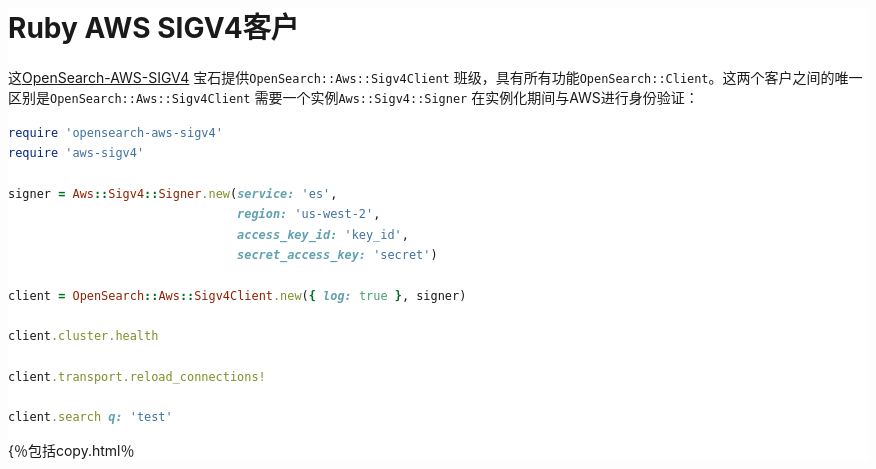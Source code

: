 # Ruby AWS SIGV4客户

这[OpenSearch-AWS-SIGV4](https://github.com/opensearch-project/opensearch-ruby-aws-sigv4) 宝石提供`OpenSearch::Aws::Sigv4Client` 班级，具有所有功能`OpenSearch::Client`。这两个客户之间的唯一区别是`OpenSearch::Aws::Sigv4Client` 需要一个实例`Aws::Sigv4::Signer` 在实例化期间与AWS进行身份验证：

```ruby
require 'opensearch-aws-sigv4'
require 'aws-sigv4'

signer = Aws::Sigv4::Signer.new(service: 'es',
                                region: 'us-west-2',
                                access_key_id: 'key_id',
                                secret_access_key: 'secret')

client = OpenSearch::Aws::Sigv4Client.new({ log: true }, signer)

client.cluster.health

client.transport.reload_connections!

client.search q: 'test'
```
{％包括copy.html％

